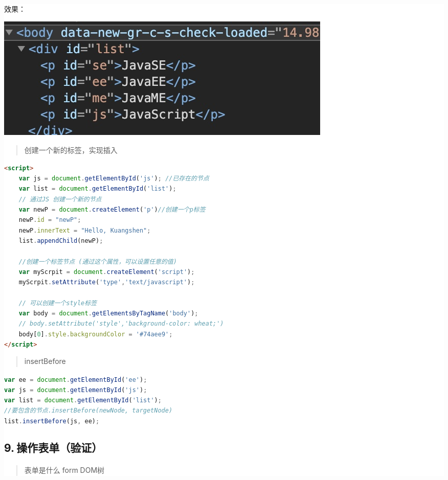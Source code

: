 ```html
```

效果：

![2](images/2.jpg)

> 创建一个新的标签，实现插入

```html
<script>
    var js = document.getElementById('js'); //已存在的节点
    var list = document.getElementById('list');
    // 通过JS 创建一个新的节点
    var newP = document.createElement('p')//创建一个p标签
    newP.id = "newP";
    newP.innerText = "Hello, Kuangshen";
    list.appendChild(newP);
  
  	//创建一个标签节点 (通过这个属性，可以设置任意的值)
    var myScrpit = document.createElement('script'); 
    myScrpit.setAttribute('type','text/javascript');
  
  	// 可以创建一个style标签
    var body = document.getElementsByTagName('body');
    // body.setAttribute('style','background-color: wheat;')
    body[0].style.backgroundColor = '#74aee9';
</script>
```

> insertBefore

```javascript
var ee = document.getElementById('ee');
var js = document.getElementById('js');
var list = document.getElementById('list');
//要包含的节点.insertBefore(newNode, targetNode)
list.insertBefore(js, ee);
```

## 9. 操作表单（验证）

> 表单是什么 form DOM树
